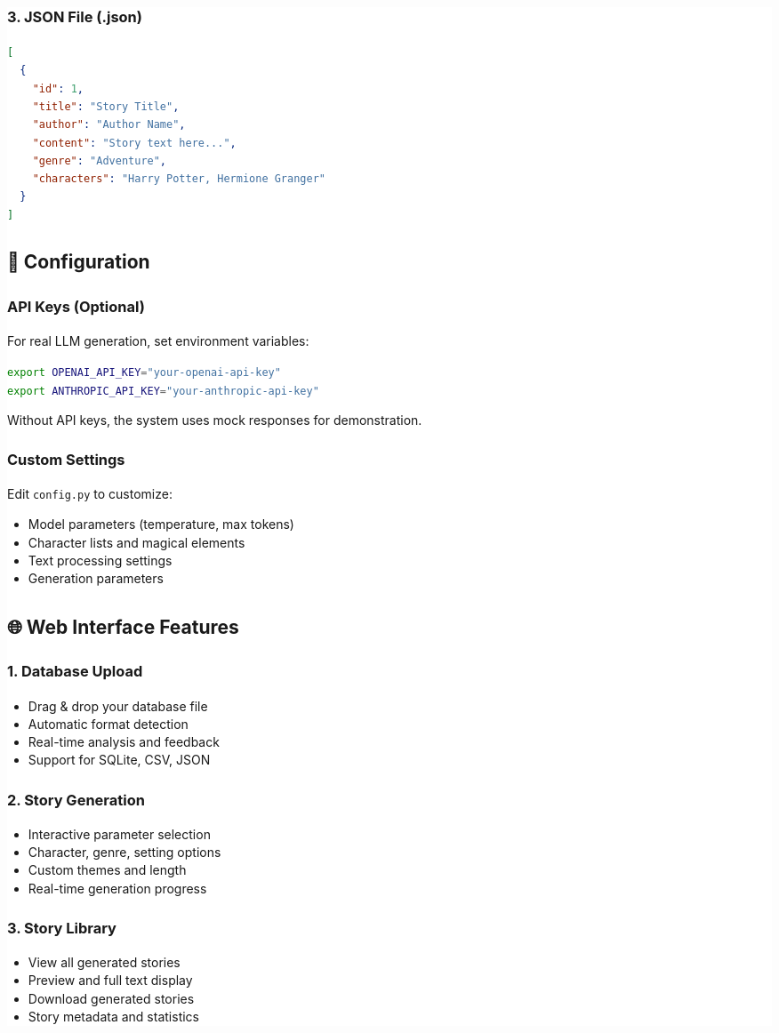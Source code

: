### 3. JSON File (.json)
```json
[
  {
    "id": 1,
    "title": "Story Title",
    "author": "Author Name", 
    "content": "Story text here...",
    "genre": "Adventure",
    "characters": "Harry Potter, Hermione Granger"
  }
]
```

## 🔧 Configuration

### API Keys (Optional)
For real LLM generation, set environment variables:
```bash
export OPENAI_API_KEY="your-openai-api-key"
export ANTHROPIC_API_KEY="your-anthropic-api-key"
```

Without API keys, the system uses mock responses for demonstration.

### Custom Settings
Edit `config.py` to customize:
- Model parameters (temperature, max tokens)
- Character lists and magical elements
- Text processing settings
- Generation parameters

## 🌐 Web Interface Features

### 1. Database Upload
- Drag & drop your database file
- Automatic format detection
- Real-time analysis and feedback
- Support for SQLite, CSV, JSON

### 2. Story Generation
- Interactive parameter selection
- Character, genre, setting options
- Custom themes and length
- Real-time generation progress

### 3. Story Library
- View all generated stories
- Preview and full text display
- Download generated stories
- Story metadata and statistics
